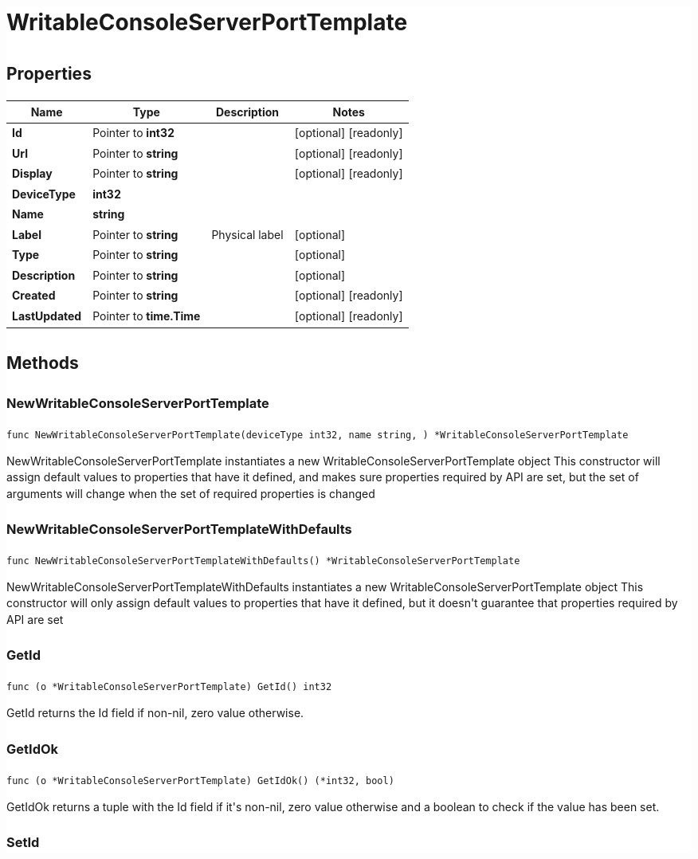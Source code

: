 # WritableConsoleServerPortTemplate

## Properties

Name | Type | Description | Notes
------------ | ------------- | ------------- | -------------
**Id** | Pointer to **int32** |  | [optional] [readonly] 
**Url** | Pointer to **string** |  | [optional] [readonly] 
**Display** | Pointer to **string** |  | [optional] [readonly] 
**DeviceType** | **int32** |  | 
**Name** | **string** |  | 
**Label** | Pointer to **string** | Physical label | [optional] 
**Type** | Pointer to **string** |  | [optional] 
**Description** | Pointer to **string** |  | [optional] 
**Created** | Pointer to **string** |  | [optional] [readonly] 
**LastUpdated** | Pointer to **time.Time** |  | [optional] [readonly] 

## Methods

### NewWritableConsoleServerPortTemplate

`func NewWritableConsoleServerPortTemplate(deviceType int32, name string, ) *WritableConsoleServerPortTemplate`

NewWritableConsoleServerPortTemplate instantiates a new WritableConsoleServerPortTemplate object
This constructor will assign default values to properties that have it defined,
and makes sure properties required by API are set, but the set of arguments
will change when the set of required properties is changed

### NewWritableConsoleServerPortTemplateWithDefaults

`func NewWritableConsoleServerPortTemplateWithDefaults() *WritableConsoleServerPortTemplate`

NewWritableConsoleServerPortTemplateWithDefaults instantiates a new WritableConsoleServerPortTemplate object
This constructor will only assign default values to properties that have it defined,
but it doesn't guarantee that properties required by API are set

### GetId

`func (o *WritableConsoleServerPortTemplate) GetId() int32`

GetId returns the Id field if non-nil, zero value otherwise.

### GetIdOk

`func (o *WritableConsoleServerPortTemplate) GetIdOk() (*int32, bool)`

GetIdOk returns a tuple with the Id field if it's non-nil, zero value otherwise
and a boolean to check if the value has been set.

### SetId

